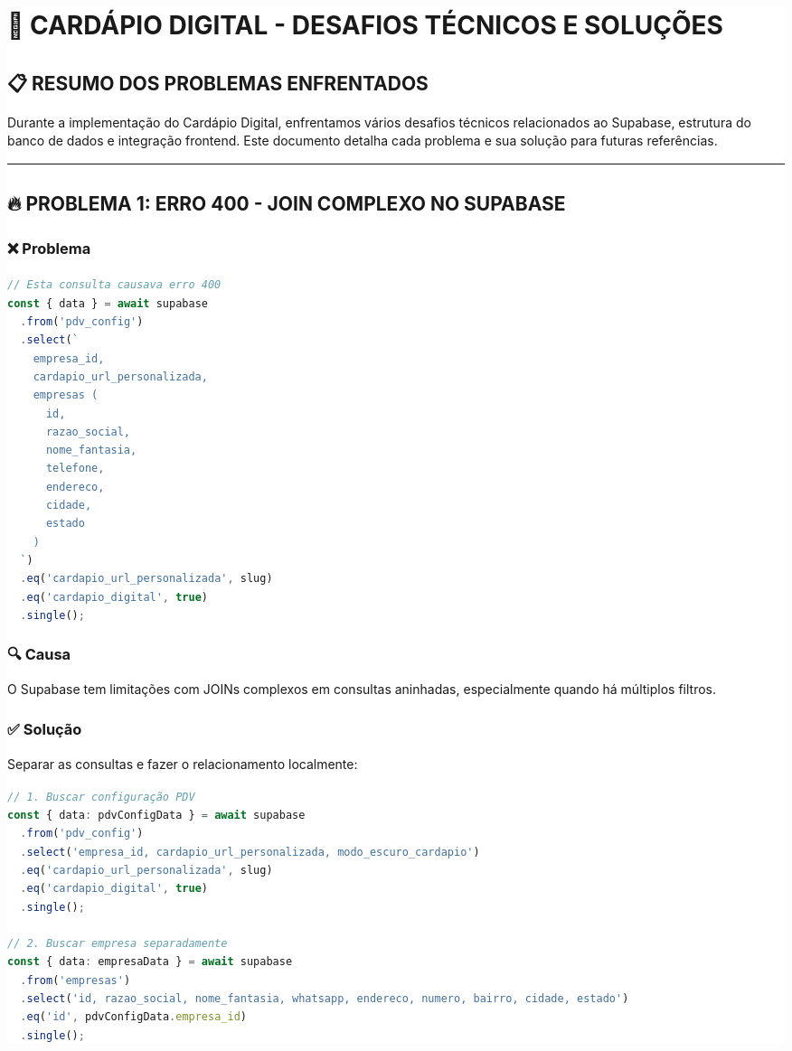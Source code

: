# 🚨 CARDÁPIO DIGITAL - DESAFIOS TÉCNICOS E SOLUÇÕES

## 📋 RESUMO DOS PROBLEMAS ENFRENTADOS

Durante a implementação do Cardápio Digital, enfrentamos vários desafios técnicos relacionados ao Supabase, estrutura do banco de dados e integração frontend. Este documento detalha cada problema e sua solução para futuras referências.

---

## 🔥 PROBLEMA 1: ERRO 400 - JOIN COMPLEXO NO SUPABASE

### ❌ Problema
```typescript
// Esta consulta causava erro 400
const { data } = await supabase
  .from('pdv_config')
  .select(`
    empresa_id,
    cardapio_url_personalizada,
    empresas (
      id,
      razao_social,
      nome_fantasia,
      telefone,
      endereco,
      cidade,
      estado
    )
  `)
  .eq('cardapio_url_personalizada', slug)
  .eq('cardapio_digital', true)
  .single();
```

### 🔍 Causa
O Supabase tem limitações com JOINs complexos em consultas aninhadas, especialmente quando há múltiplos filtros.

### ✅ Solução
Separar as consultas e fazer o relacionamento localmente:

```typescript
// 1. Buscar configuração PDV
const { data: pdvConfigData } = await supabase
  .from('pdv_config')
  .select('empresa_id, cardapio_url_personalizada, modo_escuro_cardapio')
  .eq('cardapio_url_personalizada', slug)
  .eq('cardapio_digital', true)
  .single();

// 2. Buscar empresa separadamente
const { data: empresaData } = await supabase
  .from('empresas')
  .select('id, razao_social, nome_fantasia, whatsapp, endereco, numero, bairro, cidade, estado')
  .eq('id', pdvConfigData.empresa_id)
  .single();
```

